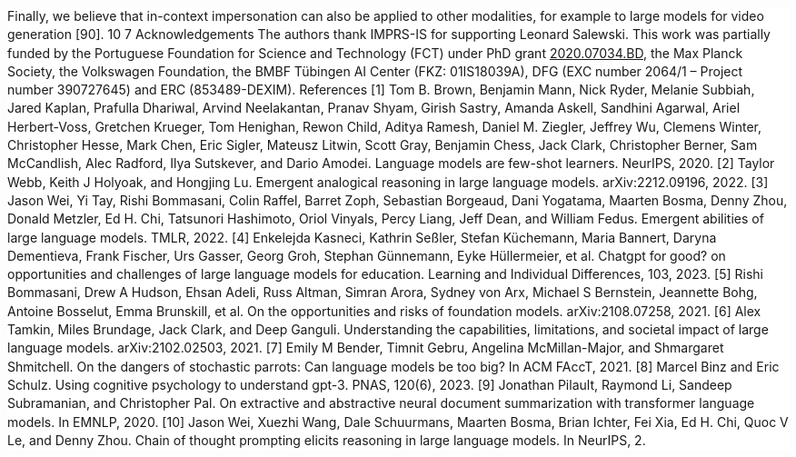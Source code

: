 Finally, we believe that in-context impersonation can also be applied to other modalities, for example
to large models for video generation [90].
10
7 Acknowledgements
The authors thank IMPRS-IS for supporting Leonard Salewski. This work was partially funded by the
Portuguese Foundation for Science and Technology (FCT) under PhD grant [2020.07034.BD](http://2020.07034.bd/), the Max
Planck Society, the Volkswagen Foundation, the BMBF Tübingen AI Center (FKZ: 01IS18039A),
DFG (EXC number 2064/1 – Project number 390727645) and ERC (853489-DEXIM).
References
[1] Tom B. Brown, Benjamin Mann, Nick Ryder, Melanie Subbiah, Jared Kaplan, Prafulla Dhariwal, Arvind
Neelakantan, Pranav Shyam, Girish Sastry, Amanda Askell, Sandhini Agarwal, Ariel Herbert-Voss,
Gretchen Krueger, Tom Henighan, Rewon Child, Aditya Ramesh, Daniel M. Ziegler, Jeffrey Wu, Clemens
Winter, Christopher Hesse, Mark Chen, Eric Sigler, Mateusz Litwin, Scott Gray, Benjamin Chess, Jack
Clark, Christopher Berner, Sam McCandlish, Alec Radford, Ilya Sutskever, and Dario Amodei. Language
models are few-shot learners. NeurIPS, 2020.
[2] Taylor Webb, Keith J Holyoak, and Hongjing Lu. Emergent analogical reasoning in large language models.
arXiv:2212.09196, 2022.
[3] Jason Wei, Yi Tay, Rishi Bommasani, Colin Raffel, Barret Zoph, Sebastian Borgeaud, Dani Yogatama,
Maarten Bosma, Denny Zhou, Donald Metzler, Ed H. Chi, Tatsunori Hashimoto, Oriol Vinyals, Percy
Liang, Jeff Dean, and William Fedus. Emergent abilities of large language models. TMLR, 2022.
[4] Enkelejda Kasneci, Kathrin Seßler, Stefan Küchemann, Maria Bannert, Daryna Dementieva, Frank Fischer,
Urs Gasser, Georg Groh, Stephan Günnemann, Eyke Hüllermeier, et al. Chatgpt for good? on opportunities
and challenges of large language models for education. Learning and Individual Differences, 103, 2023.
[5] Rishi Bommasani, Drew A Hudson, Ehsan Adeli, Russ Altman, Simran Arora, Sydney von Arx, Michael S
Bernstein, Jeannette Bohg, Antoine Bosselut, Emma Brunskill, et al. On the opportunities and risks of
foundation models. arXiv:2108.07258, 2021.
[6] Alex Tamkin, Miles Brundage, Jack Clark, and Deep Ganguli. Understanding the capabilities, limitations,
and societal impact of large language models. arXiv:2102.02503, 2021.
[7] Emily M Bender, Timnit Gebru, Angelina McMillan-Major, and Shmargaret Shmitchell. On the dangers
of stochastic parrots: Can language models be too big? In ACM FAccT, 2021.
[8] Marcel Binz and Eric Schulz. Using cognitive psychology to understand gpt-3. PNAS, 120(6), 2023.
[9] Jonathan Pilault, Raymond Li, Sandeep Subramanian, and Christopher Pal. On extractive and abstractive
neural document summarization with transformer language models. In EMNLP, 2020.
[10] Jason Wei, Xuezhi Wang, Dale Schuurmans, Maarten Bosma, Brian Ichter, Fei Xia, Ed H. Chi, Quoc V
Le, and Denny Zhou. Chain of thought prompting elicits reasoning in large language models. In NeurIPS,
2. 
